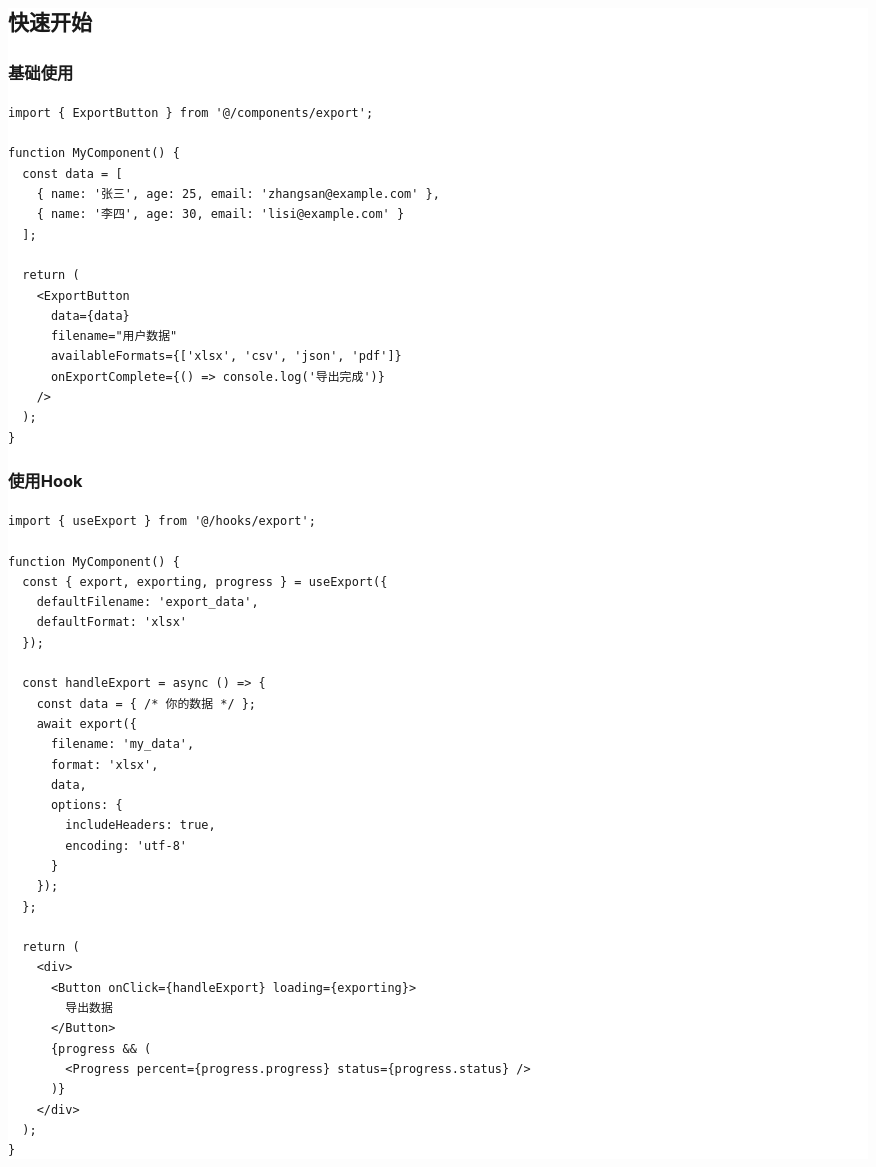 ## 快速开始

### 基础使用

```tsx
import { ExportButton } from '@/components/export';

function MyComponent() {
  const data = [
    { name: '张三', age: 25, email: 'zhangsan@example.com' },
    { name: '李四', age: 30, email: 'lisi@example.com' }
  ];

  return (
    <ExportButton
      data={data}
      filename="用户数据"
      availableFormats={['xlsx', 'csv', 'json', 'pdf']}
      onExportComplete={() => console.log('导出完成')}
    />
  );
}
```

### 使用Hook

```tsx
import { useExport } from '@/hooks/export';

function MyComponent() {
  const { export, exporting, progress } = useExport({
    defaultFilename: 'export_data',
    defaultFormat: 'xlsx'
  });

  const handleExport = async () => {
    const data = { /* 你的数据 */ };
    await export({
      filename: 'my_data',
      format: 'xlsx',
      data,
      options: {
        includeHeaders: true,
        encoding: 'utf-8'
      }
    });
  };

  return (
    <div>
      <Button onClick={handleExport} loading={exporting}>
        导出数据
      </Button>
      {progress && (
        <Progress percent={progress.progress} status={progress.status} />
      )}
    </div>
  );
}
```

